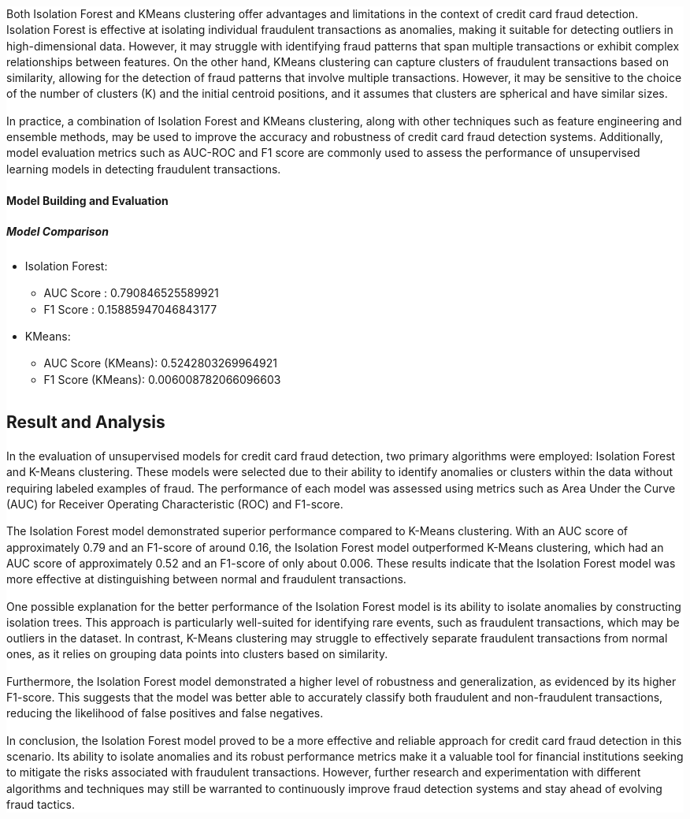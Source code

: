 Both Isolation Forest and KMeans clustering offer advantages and limitations in the context of credit card fraud detection. Isolation Forest is effective at isolating individual fraudulent transactions as anomalies, making it suitable for detecting outliers in high-dimensional data. However, it may struggle with identifying fraud patterns that span multiple transactions or exhibit complex relationships between features. On the other hand, KMeans clustering can capture clusters of fraudulent transactions based on similarity, allowing for the detection of fraud patterns that involve multiple transactions. However, it may be sensitive to the choice of the number of clusters (K) and the initial centroid positions, and it assumes that clusters are spherical and have similar sizes.

In practice, a combination of Isolation Forest and KMeans clustering, along with other techniques such as feature engineering and ensemble methods, may be used to improve the accuracy and robustness of credit card fraud detection systems. Additionally, model evaluation metrics such as AUC-ROC and F1 score are commonly used to assess the performance of unsupervised learning models in detecting fraudulent transactions.

#### Model Building and Evaluation

##### Model Comparison

- Isolation Forest:
  - AUC Score : 0.790846525589921
  - F1 Score : 0.15885947046843177

- KMeans:
  - AUC Score (KMeans): 0.5242803269964921
  - F1 Score (KMeans): 0.006008782066096603


## Result and Analysis

In the evaluation of unsupervised models for credit card fraud detection, two primary algorithms were employed: Isolation Forest and K-Means clustering. These models were selected due to their ability to identify anomalies or clusters within the data without requiring labeled examples of fraud. The performance of each model was assessed using metrics such as Area Under the Curve (AUC) for Receiver Operating Characteristic (ROC) and F1-score.

The Isolation Forest model demonstrated superior performance compared to K-Means clustering. With an AUC score of approximately 0.79 and an F1-score of around 0.16, the Isolation Forest model outperformed K-Means clustering, which had an AUC score of approximately 0.52 and an F1-score of only about 0.006. These results indicate that the Isolation Forest model was more effective at distinguishing between normal and fraudulent transactions.

One possible explanation for the better performance of the Isolation Forest model is its ability to isolate anomalies by constructing isolation trees. This approach is particularly well-suited for identifying rare events, such as fraudulent transactions, which may be outliers in the dataset. In contrast, K-Means clustering may struggle to effectively separate fraudulent transactions from normal ones, as it relies on grouping data points into clusters based on similarity.

Furthermore, the Isolation Forest model demonstrated a higher level of robustness and generalization, as evidenced by its higher F1-score. This suggests that the model was better able to accurately classify both fraudulent and non-fraudulent transactions, reducing the likelihood of false positives and false negatives.

In conclusion, the Isolation Forest model proved to be a more effective and reliable approach for credit card fraud detection in this scenario. Its ability to isolate anomalies and its robust performance metrics make it a valuable tool for financial institutions seeking to mitigate the risks associated with fraudulent transactions. However, further research and experimentation with different algorithms and techniques may still be warranted to continuously improve fraud detection systems and stay ahead of evolving fraud tactics.
